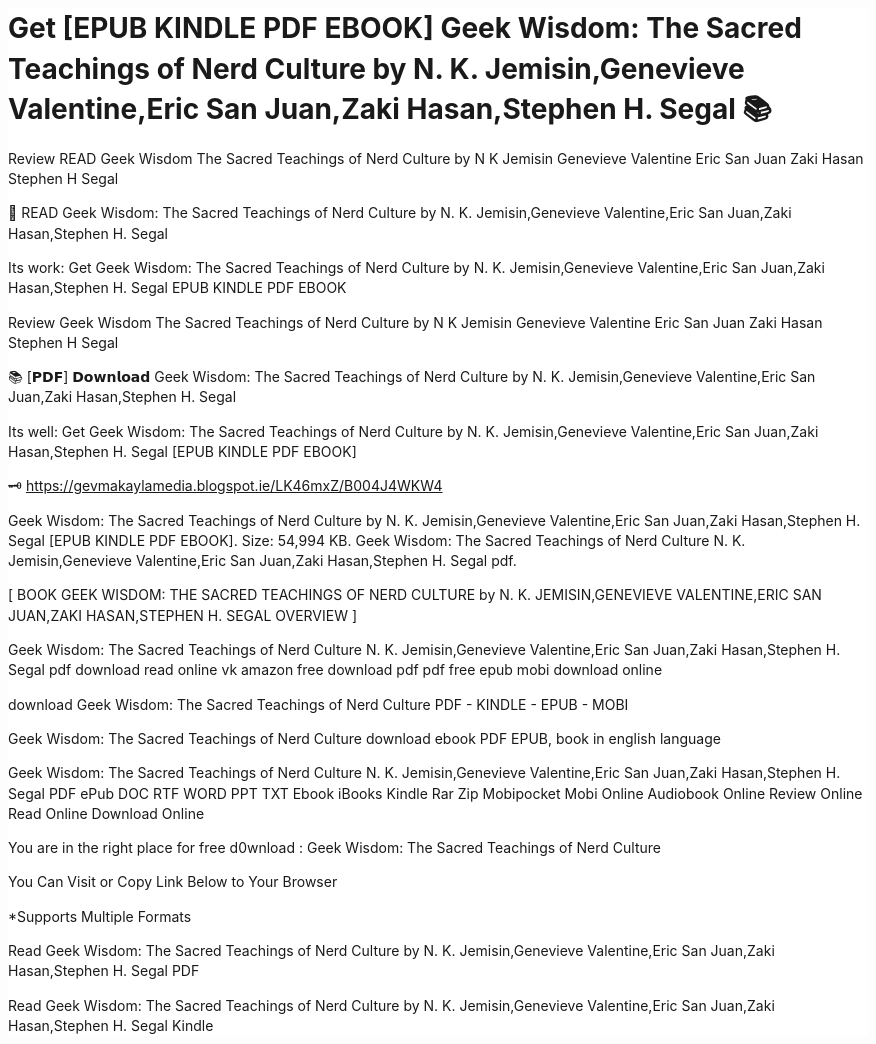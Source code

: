 # Get [EPUB KINDLE PDF EBOOK] Geek Wisdom: The Sacred Teachings of Nerd Culture by  N. K. Jemisin,Genevieve Valentine,Eric San Juan,Zaki Hasan,Stephen H. Segal 📚
Review READ Geek Wisdom The Sacred Teachings of Nerd Culture by N K Jemisin Genevieve Valentine Eric San Juan Zaki Hasan Stephen H Segal

💛 READ Geek Wisdom: The Sacred Teachings of Nerd Culture by N. K. Jemisin,Genevieve Valentine,Eric San Juan,Zaki Hasan,Stephen H. Segal

Its work: Get Geek Wisdom: The Sacred Teachings of Nerd Culture by N. K. Jemisin,Genevieve Valentine,Eric San Juan,Zaki Hasan,Stephen H. Segal EPUB KINDLE PDF EBOOK


Review Geek Wisdom The Sacred Teachings of Nerd Culture by N K Jemisin Genevieve Valentine Eric San Juan Zaki Hasan Stephen H Segal

📚 [𝗣𝗗𝗙] 𝗗𝗼𝘄𝗻𝗹𝗼𝗮𝗱 Geek Wisdom: The Sacred Teachings of Nerd Culture by N. K. Jemisin,Genevieve Valentine,Eric San Juan,Zaki Hasan,Stephen H. Segal

Its well: Get Geek Wisdom: The Sacred Teachings of Nerd Culture by N. K. Jemisin,Genevieve Valentine,Eric San Juan,Zaki Hasan,Stephen H. Segal [EPUB KINDLE PDF EBOOK]



🗝️ https://gevmakaylamedia.blogspot.ie/LK46mxZ/B004J4WKW4



Geek Wisdom: The Sacred Teachings of Nerd Culture by N. K. Jemisin,Genevieve Valentine,Eric San Juan,Zaki Hasan,Stephen H. Segal [EPUB KINDLE PDF EBOOK]. Size: 54,994 KB. Geek Wisdom: The Sacred Teachings of Nerd Culture N. K. Jemisin,Genevieve Valentine,Eric San Juan,Zaki Hasan,Stephen H. Segal pdf.

[ BOOK GEEK WISDOM: THE SACRED TEACHINGS OF NERD CULTURE by N. K. JEMISIN,GENEVIEVE VALENTINE,ERIC SAN JUAN,ZAKI HASAN,STEPHEN H. SEGAL OVERVIEW ]

Geek Wisdom: The Sacred Teachings of Nerd Culture N. K. Jemisin,Genevieve Valentine,Eric San Juan,Zaki Hasan,Stephen H. Segal pdf download read online vk amazon free download pdf pdf free epub mobi download online

download Geek Wisdom: The Sacred Teachings of Nerd Culture PDF - KINDLE - EPUB - MOBI

Geek Wisdom: The Sacred Teachings of Nerd Culture download ebook PDF EPUB, book in english language

Geek Wisdom: The Sacred Teachings of Nerd Culture N. K. Jemisin,Genevieve Valentine,Eric San Juan,Zaki Hasan,Stephen H. Segal PDF ePub DOC RTF WORD PPT TXT Ebook iBooks Kindle Rar Zip Mobipocket Mobi Online Audiobook Online Review Online Read Online Download Online

You are in the right place for free d0wnload : Geek Wisdom: The Sacred Teachings of Nerd Culture

You Can Visit or Copy Link Below to Your Browser

*Supports Multiple Formats

Read Geek Wisdom: The Sacred Teachings of Nerd Culture by N. K. Jemisin,Genevieve Valentine,Eric San Juan,Zaki Hasan,Stephen H. Segal PDF

Read Geek Wisdom: The Sacred Teachings of Nerd Culture by N. K. Jemisin,Genevieve Valentine,Eric San Juan,Zaki Hasan,Stephen H. Segal Kindle
